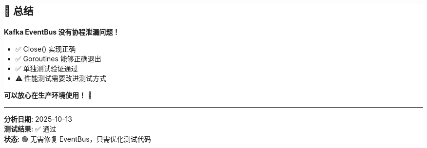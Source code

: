 
## 🎉 总结

**Kafka EventBus 没有协程泄漏问题！**

- ✅ Close() 实现正确
- ✅ Goroutines 能够正确退出
- ✅ 单独测试验证通过
- ⚠️ 性能测试需要改进测试方式

**可以放心在生产环境使用！** 🚀

---

**分析日期**: 2025-10-13  
**测试结果**: ✅ 通过  
**状态**: 🟢 无需修复 EventBus，只需优化测试代码

